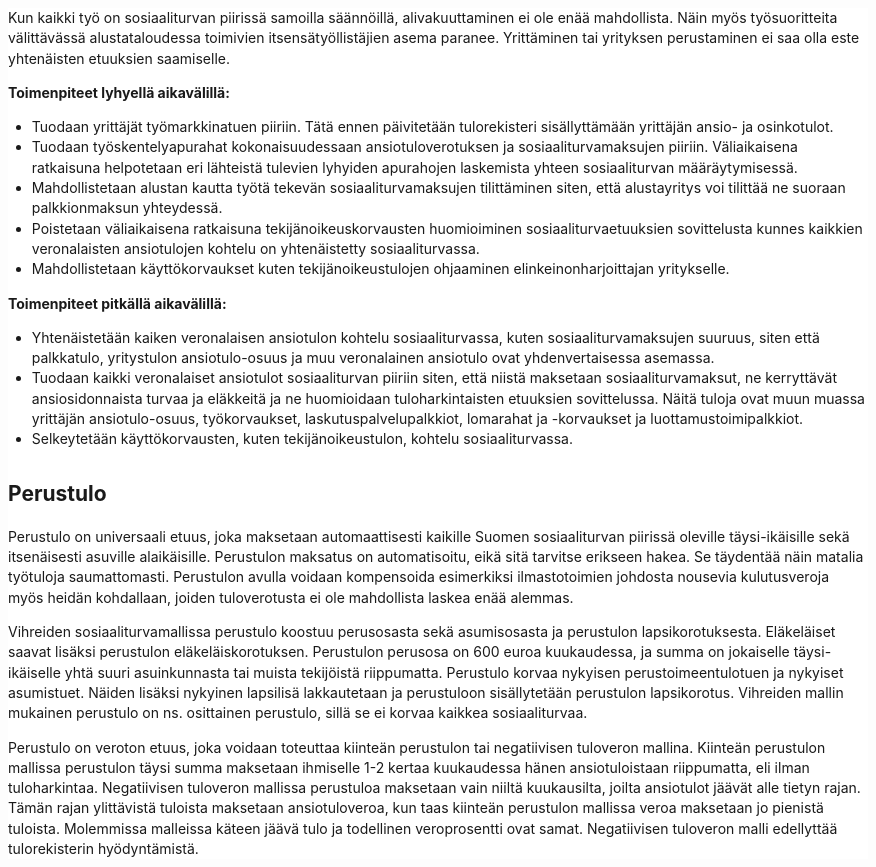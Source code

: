 
Kun kaikki työ on sosiaaliturvan piirissä samoilla säännöillä, alivakuuttaminen ei ole enää mahdollista. Näin myös työsuoritteita välittävässä alustataloudessa toimivien itsensätyöllistäjien asema paranee. Yrittäminen tai yrityksen perustaminen ei saa olla este yhtenäisten etuuksien saamiselle.


**Toimenpiteet lyhyellä aikavälillä:**


* Tuodaan yrittäjät työmarkkinatuen piiriin. Tätä ennen päivitetään tulorekisteri sisällyttämään yrittäjän ansio- ja osinkotulot.
* Tuodaan työskentelyapurahat kokonaisuudessaan ansiotuloverotuksen ja sosiaaliturvamaksujen piiriin. Väliaikaisena ratkaisuna helpotetaan eri lähteistä tulevien lyhyiden apurahojen laskemista yhteen sosiaaliturvan määräytymisessä.
* Mahdollistetaan alustan kautta työtä tekevän sosiaaliturvamaksujen tilittäminen siten, että alustayritys voi tilittää ne suoraan palkkionmaksun yhteydessä.
* Poistetaan väliaikaisena ratkaisuna tekijänoikeuskorvausten huomioiminen sosiaaliturvaetuuksien sovittelusta kunnes kaikkien veronalaisten ansiotulojen kohtelu on yhtenäistetty sosiaaliturvassa.
* Mahdollistetaan käyttökorvaukset kuten tekijänoikeustulojen ohjaaminen elinkeinonharjoittajan yritykselle.


**Toimenpiteet pitkällä aikavälillä:**


* Yhtenäistetään kaiken veronalaisen ansiotulon kohtelu sosiaaliturvassa, kuten sosiaaliturvamaksujen suuruus, siten että palkkatulo, yritystulon ansiotulo-osuus ja muu veronalainen ansiotulo ovat yhdenvertaisessa asemassa.
* Tuodaan kaikki veronalaiset ansiotulot sosiaaliturvan piiriin siten, että niistä maksetaan sosiaaliturvamaksut, ne kerryttävät ansiosidonnaista turvaa ja eläkkeitä ja ne huomioidaan tuloharkintaisten etuuksien sovittelussa. Näitä tuloja ovat muun muassa yrittäjän ansiotulo-osuus, työkorvaukset, laskutuspalvelupalkkiot, lomarahat ja -korvaukset ja luottamustoimipalkkiot.
* Selkeytetään käyttökorvausten, kuten tekijänoikeustulon, kohtelu sosiaaliturvassa.


## Perustulo


Perustulo on universaali etuus, joka maksetaan automaattisesti kaikille Suomen sosiaaliturvan piirissä oleville täysi-ikäisille sekä itsenäisesti asuville alaikäisille. Perustulon maksatus on automatisoitu, eikä sitä tarvitse erikseen hakea. Se täydentää näin matalia työtuloja saumattomasti. Perustulon avulla voidaan kompensoida esimerkiksi ilmastotoimien johdosta nousevia kulutusveroja myös heidän kohdallaan, joiden tuloverotusta ei ole mahdollista laskea enää alemmas.


Vihreiden sosiaaliturvamallissa perustulo koostuu perusosasta sekä asumisosasta ja perustulon lapsikorotuksesta. Eläkeläiset saavat lisäksi perustulon eläkeläiskorotuksen. Perustulon perusosa on 600 euroa kuukaudessa, ja summa on jokaiselle täysi-ikäiselle yhtä suuri asuinkunnasta tai muista tekijöistä riippumatta. Perustulo korvaa nykyisen perustoimeentulotuen ja nykyiset asumistuet. Näiden lisäksi nykyinen lapsilisä lakkautetaan ja perustuloon sisällytetään perustulon lapsikorotus. Vihreiden mallin mukainen perustulo on ns. osittainen perustulo, sillä se ei korvaa kaikkea sosiaaliturvaa.


Perustulo on veroton etuus, joka voidaan toteuttaa kiinteän perustulon tai negatiivisen tuloveron mallina. Kiinteän perustulon mallissa perustulon täysi summa maksetaan ihmiselle 1-2 kertaa kuukaudessa hänen ansiotuloistaan riippumatta, eli ilman tuloharkintaa. Negatiivisen tuloveron mallissa perustuloa maksetaan vain niiltä kuukausilta, joilta ansiotulot jäävät alle tietyn rajan. Tämän rajan ylittävistä tuloista maksetaan ansiotuloveroa, kun taas kiinteän perustulon mallissa veroa maksetaan jo pienistä tuloista. Molemmissa malleissa käteen jäävä tulo ja todellinen veroprosentti ovat samat. Negatiivisen tuloveron malli edellyttää tulorekisterin hyödyntämistä.
